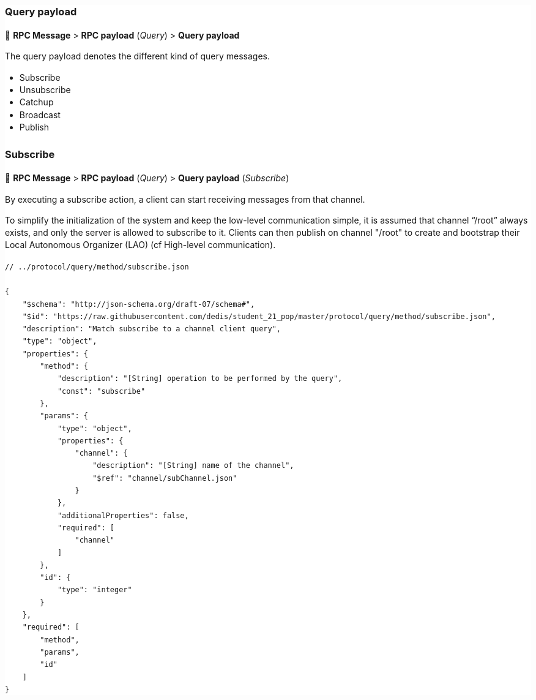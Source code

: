 ### Query payload

🧭 **RPC Message** > **RPC payload** (*Query*) > **Query payload**

The query payload denotes the different kind of query messages.

* Subscribe
* Unsubscribe
* Catchup
* Broadcast
* Publish

### Subscribe

🧭 **RPC Message** > **RPC payload** (*Query*) > **Query payload** (*Subscribe*)

By executing a subscribe action, a client can start receiving messages from that
channel.

To simplify the initialization of the system and keep the low-level
communication simple, it is assumed that channel “/root” always exists, and only
the server is allowed to subscribe to it. Clients can then publish on channel
"/root" to create and bootstrap their Local Autonomous Organizer (LAO) (cf
High-level communication).

```json5
// ../protocol/query/method/subscribe.json

{
	"$schema": "http://json-schema.org/draft-07/schema#",
	"$id": "https://raw.githubusercontent.com/dedis/student_21_pop/master/protocol/query/method/subscribe.json",
	"description": "Match subscribe to a channel client query",
	"type": "object",
	"properties": {
		"method": {
			"description": "[String] operation to be performed by the query",
			"const": "subscribe"
		},
		"params": {
			"type": "object",
			"properties": {
				"channel": {
					"description": "[String] name of the channel",
					"$ref": "channel/subChannel.json"
				}
			},
			"additionalProperties": false,
			"required": [
				"channel"
			]
		},
		"id": {
			"type": "integer"
		}
	},
	"required": [
		"method",
		"params",
		"id"
	]
}
```
